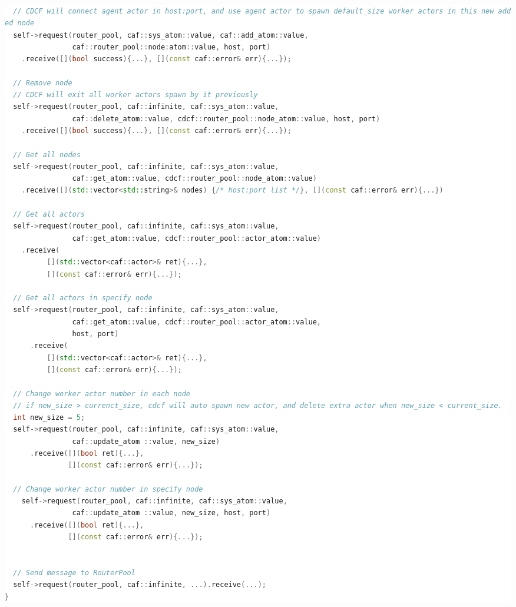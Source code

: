 ```C++
  // CDCF will connect agent actor in host:port, and use agent actor to spawn default_size worker actors in this new added node
  self->request(router_pool, caf::sys_atom::value, caf::add_atom::value, 
                caf::router_pool::node:atom::value, host, port)
    .receive([](bool success){...}, [](const caf::error& err){...});
  
  // Remove node
  // CDCF will exit all worker actors spawn by it previously
  self->request(router_pool, caf::infinite, caf::sys_atom::value,
                caf::delete_atom::value, cdcf::router_pool::node_atom::value, host, port)
    .receive([](bool success){...}, [](const caf::error& err){...});
  
  // Get all nodes
  self->request(router_pool, caf::infinite, caf::sys_atom::value,
                caf::get_atom::value, cdcf::router_pool::node_atom::value)
    .receive([](std::vector<std::string>& nodes) {/* host:port list */}, [](const caf::error& err){...})
    
  // Get all actors
  self->request(router_pool, caf::infinite, caf::sys_atom::value,
                caf::get_atom::value, cdcf::router_pool::actor_atom::value)
    .receive(
          [](std::vector<caf::actor>& ret){...},
          [](const caf::error& err){...});

  // Get all actors in specify node
  self->request(router_pool, caf::infinite, caf::sys_atom::value,
                caf::get_atom::value, cdcf::router_pool::actor_atom::value,
                host, port)
      .receive(
          [](std::vector<caf::actor>& ret){...},
          [](const caf::error& err){...});
  
  // Change worker actor number in each node
  // if new_size > currenct_size, cdcf will auto spawn new actor, and delete extra actor when new_size < current_size.
  int new_size = 5;
  self->request(router_pool, caf::infinite, caf::sys_atom::value,
                caf::update_atom ::value, new_size)
      .receive([](bool ret){...},
               [](const caf::error& err){...});
  
  // Change worker actor number in specify node
    self->request(router_pool, caf::infinite, caf::sys_atom::value,
                caf::update_atom ::value, new_size, host, port)
      .receive([](bool ret){...},
               [](const caf::error& err){...});
  
  
  // Send message to RouterPool
  self->request(router_pool, caf::infinite, ...).receive(...);
}
```
